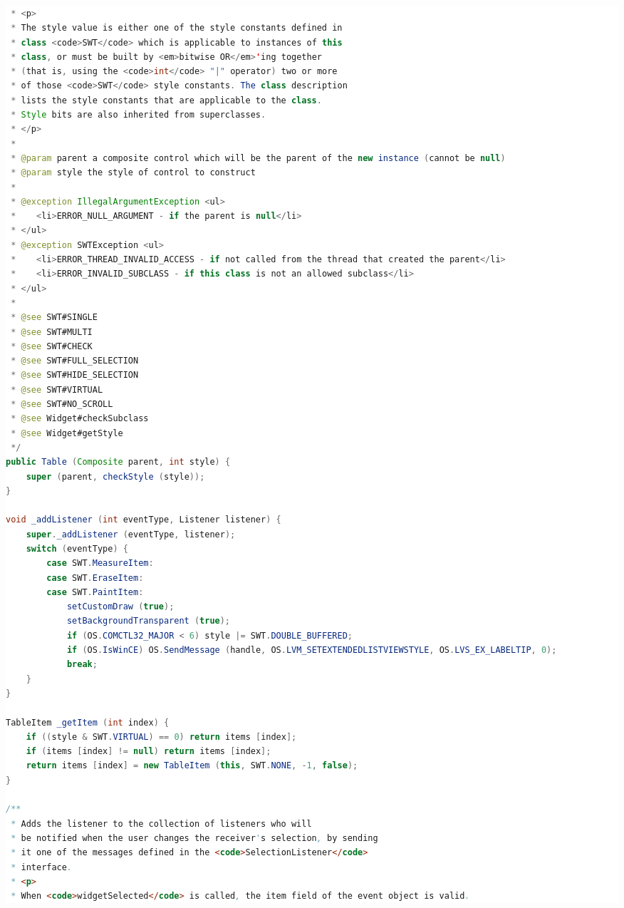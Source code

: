 ```java
 * <p>
 * The style value is either one of the style constants defined in
 * class <code>SWT</code> which is applicable to instances of this
 * class, or must be built by <em>bitwise OR</em>'ing together 
 * (that is, using the <code>int</code> "|" operator) two or more
 * of those <code>SWT</code> style constants. The class description
 * lists the style constants that are applicable to the class.
 * Style bits are also inherited from superclasses.
 * </p>
 *
 * @param parent a composite control which will be the parent of the new instance (cannot be null)
 * @param style the style of control to construct
 *
 * @exception IllegalArgumentException <ul>
 *    <li>ERROR_NULL_ARGUMENT - if the parent is null</li>
 * </ul>
 * @exception SWTException <ul>
 *    <li>ERROR_THREAD_INVALID_ACCESS - if not called from the thread that created the parent</li>
 *    <li>ERROR_INVALID_SUBCLASS - if this class is not an allowed subclass</li>
 * </ul>
 *
 * @see SWT#SINGLE
 * @see SWT#MULTI
 * @see SWT#CHECK
 * @see SWT#FULL_SELECTION
 * @see SWT#HIDE_SELECTION
 * @see SWT#VIRTUAL
 * @see SWT#NO_SCROLL
 * @see Widget#checkSubclass
 * @see Widget#getStyle
 */
public Table (Composite parent, int style) {
	super (parent, checkStyle (style));
}

void _addListener (int eventType, Listener listener) {
	super._addListener (eventType, listener);
	switch (eventType) {
		case SWT.MeasureItem:
		case SWT.EraseItem:
		case SWT.PaintItem:
			setCustomDraw (true);
			setBackgroundTransparent (true);
			if (OS.COMCTL32_MAJOR < 6) style |= SWT.DOUBLE_BUFFERED;
			if (OS.IsWinCE) OS.SendMessage (handle, OS.LVM_SETEXTENDEDLISTVIEWSTYLE, OS.LVS_EX_LABELTIP, 0);
			break;
	}
}

TableItem _getItem (int index) {
	if ((style & SWT.VIRTUAL) == 0) return items [index];
	if (items [index] != null) return items [index];
	return items [index] = new TableItem (this, SWT.NONE, -1, false);
}

/**
 * Adds the listener to the collection of listeners who will
 * be notified when the user changes the receiver's selection, by sending
 * it one of the messages defined in the <code>SelectionListener</code>
 * interface.
 * <p>
 * When <code>widgetSelected</code> is called, the item field of the event object is valid.
```